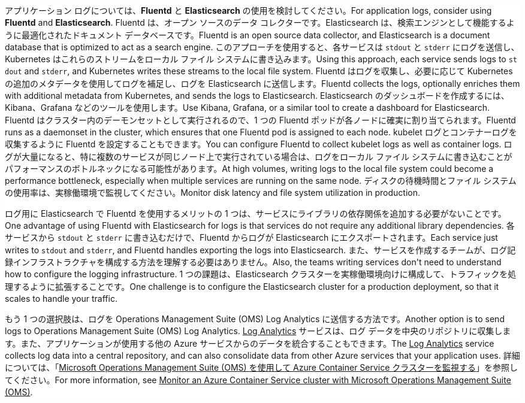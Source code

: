 <span data-ttu-id="ebca7-244">アプリケーション ログについては、**Fluentd** と **Elasticsearch** の使用を検討してください。</span><span class="sxs-lookup"><span data-stu-id="ebca7-244">For application logs, consider using **Fluentd** and **Elasticsearch**.</span></span> <span data-ttu-id="ebca7-245">Fluentd は、オープン ソースのデータ コレクターです。Elasticsearch は、検索エンジンとして機能するように最適化されたドキュメント データベースです。</span><span class="sxs-lookup"><span data-stu-id="ebca7-245">Fluentd is an open source data collector, and Elasticsearch is a document database that is optimized to act as a search engine.</span></span> <span data-ttu-id="ebca7-246">このアプローチを使用すると、各サービスは `stdout` と `stderr` にログを送信し、Kubernetes はこれらのストリームをローカル ファイル システムに書き込みます。</span><span class="sxs-lookup"><span data-stu-id="ebca7-246">Using this approach, each service sends logs to `stdout` and `stderr`, and Kubernetes writes these streams to the local file system.</span></span> <span data-ttu-id="ebca7-247">Fluentd はログを収集し、必要に応じて Kubernetes の追加のメタデータを使用してログを補足し、ログを Elasticsearch に送信します。</span><span class="sxs-lookup"><span data-stu-id="ebca7-247">Fluentd collects the logs, optionally enriches them with additional metadata from Kubernetes, and sends the logs to Elasticsearch.</span></span> <span data-ttu-id="ebca7-248">Elasticsearch のダッシュボードを作成するには、Kibana、Grafana などのツールを使用します。</span><span class="sxs-lookup"><span data-stu-id="ebca7-248">Use Kibana, Grafana, or a similar tool to create a dashboard for Elasticsearch.</span></span> <span data-ttu-id="ebca7-249">Fluentd はクラスター内のデーモンセットとして実行されるので、1 つの Fluentd ポッドが各ノードに確実に割り当てられます。</span><span class="sxs-lookup"><span data-stu-id="ebca7-249">Fluentd runs as a daemonset in the cluster, which ensures that one Fluentd pod is assigned to each node.</span></span> <span data-ttu-id="ebca7-250">kubelet ログとコンテナーログを収集するように Fluentd を設定することもできます。</span><span class="sxs-lookup"><span data-stu-id="ebca7-250">You can configure Fluentd to collect kubelet logs as well as container logs.</span></span> <span data-ttu-id="ebca7-251">ログが大量になると、特に複数のサービスが同じノード上で実行されている場合は、ログをローカル ファイル システムに書き込むことがパフォーマンスのボトルネックになる可能性があります。</span><span class="sxs-lookup"><span data-stu-id="ebca7-251">At high volumes, writing logs to the local file system could become a performance bottleneck, especially when multiple services are running on the same node.</span></span> <span data-ttu-id="ebca7-252">ディスクの待機時間とファイル システムの使用率は、実稼働環境で監視してください。</span><span class="sxs-lookup"><span data-stu-id="ebca7-252">Monitor disk latency and file system utilization in production.</span></span>

<span data-ttu-id="ebca7-253">ログ用に Elasticsearch で Fluentd を使用するメリットの 1 つは、サービスにライブラリの依存関係を追加する必要がないことです。</span><span class="sxs-lookup"><span data-stu-id="ebca7-253">One advantage of using Fluentd with Elasticsearch for logs is that services do not require any additional library dependencies.</span></span> <span data-ttu-id="ebca7-254">各サービスから `stdout` と `stderr` に書き込むだけで、Fluentd からログが Elasticsearch にエクスポートされます。</span><span class="sxs-lookup"><span data-stu-id="ebca7-254">Each service just writes to `stdout` and `stderr`, and Fluentd handles exporting the logs into Elasticsearch.</span></span> <span data-ttu-id="ebca7-255">また、サービスを作成するチームが、ログ記録インフラストラクチャを構成する方法を理解する必要はありません。</span><span class="sxs-lookup"><span data-stu-id="ebca7-255">Also, the teams writing services don't need to understand how to configure the logging infrastructure.</span></span> <span data-ttu-id="ebca7-256">1 つの課題は、Elasticsearch クラスターを実稼働環境向けに構成して、トラフィックを処理するように拡張することです。</span><span class="sxs-lookup"><span data-stu-id="ebca7-256">One challenge is to configure the Elasticsearch cluster for a production deployment, so that it scales to handle your traffic.</span></span>

<span data-ttu-id="ebca7-257">もう 1 つの選択肢は、ログを Operations Management Suite (OMS) Log Analytics に送信する方法です。</span><span class="sxs-lookup"><span data-stu-id="ebca7-257">Another option is to send logs to Operations Management Suite (OMS) Log Analytics.</span></span> <span data-ttu-id="ebca7-258">[Log Analytics][log-analytics] サービスは、ログ データを中央のリポジトリに収集します。また、アプリケーションが使用する他の Azure サービスからのデータを統合することもできます。</span><span class="sxs-lookup"><span data-stu-id="ebca7-258">The [Log Analytics][log-analytics] service collects log data into a central repository, and can also consolidate data from other Azure services that your application uses.</span></span> <span data-ttu-id="ebca7-259">詳細については、「[Microsoft Operations Management Suite (OMS) を使用して Azure Container Service クラスターを監視する][k8s-to-oms]」を参照してください。</span><span class="sxs-lookup"><span data-stu-id="ebca7-259">For more information, see [Monitor an Azure Container Service cluster with Microsoft Operations Management Suite (OMS)][k8s-to-oms].</span></span>


[app-insights]: /azure/application-insights/app-insights-overview
[heapster]: https://github.com/kubernetes/heapster
[kube-state-metrics]: https://github.com/kubernetes/kube-state-metrics
[k8s-to-oms]: /azure/container-service/kubernetes/container-service-kubernetes-oms
[log-analytics]: /azure/log-analytics/